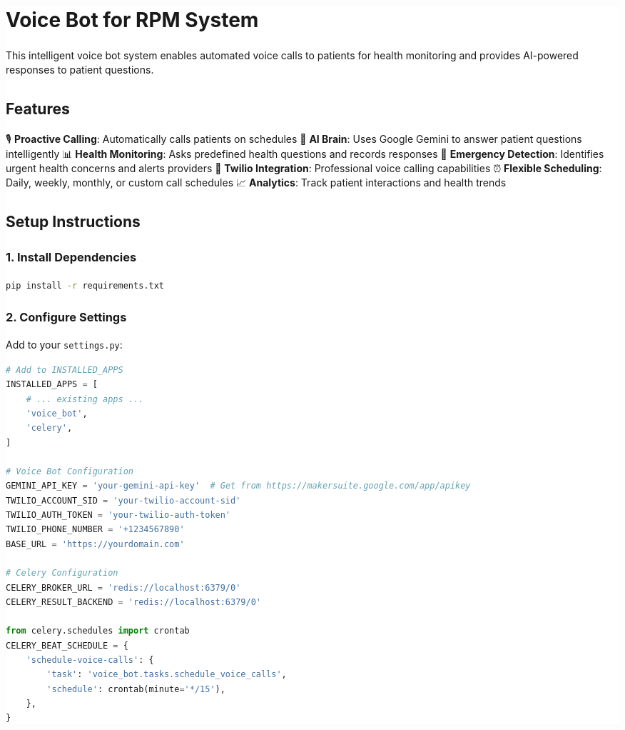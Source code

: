 # Voice Bot for RPM System

This intelligent voice bot system enables automated voice calls to patients for health monitoring and provides AI-powered responses to patient questions.

## Features

🎙️ **Proactive Calling**: Automatically calls patients on schedules
🧠 **AI Brain**: Uses Google Gemini to answer patient questions intelligently
📊 **Health Monitoring**: Asks predefined health questions and records responses
🚨 **Emergency Detection**: Identifies urgent health concerns and alerts providers
📱 **Twilio Integration**: Professional voice calling capabilities
⏰ **Flexible Scheduling**: Daily, weekly, monthly, or custom call schedules
📈 **Analytics**: Track patient interactions and health trends

## Setup Instructions

### 1. Install Dependencies

```bash
pip install -r requirements.txt
```

### 2. Configure Settings

Add to your `settings.py`:

```python
# Add to INSTALLED_APPS
INSTALLED_APPS = [
    # ... existing apps ...
    'voice_bot',
    'celery',
]

# Voice Bot Configuration
GEMINI_API_KEY = 'your-gemini-api-key'  # Get from https://makersuite.google.com/app/apikey
TWILIO_ACCOUNT_SID = 'your-twilio-account-sid'
TWILIO_AUTH_TOKEN = 'your-twilio-auth-token'
TWILIO_PHONE_NUMBER = '+1234567890'
BASE_URL = 'https://yourdomain.com'

# Celery Configuration
CELERY_BROKER_URL = 'redis://localhost:6379/0'
CELERY_RESULT_BACKEND = 'redis://localhost:6379/0'

from celery.schedules import crontab
CELERY_BEAT_SCHEDULE = {
    'schedule-voice-calls': {
        'task': 'voice_bot.tasks.schedule_voice_calls',
        'schedule': crontab(minute='*/15'),
    },
}
```
